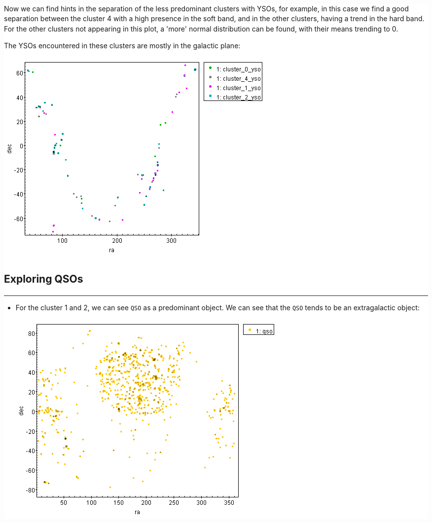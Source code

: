 Now we can find hints in the separation of the less predominant clusters with YSOs, for example, in this case we find a good separation between the cluster 4 with a high presence in the soft band, and in the other clusters, having a trend in the hard band. For the other clusters not appearing in this plot, a 'more' normal distribution can be found, with their means trending to 0.

The YSOs encountered in these clusters are mostly in the galactic plane:

![](assets/12.png)

## Exploring QSOs

---



- For the cluster 1 and 2, we can see `QSO` as a predominant object. We can see that the `QSO` tends to be an extragalactic object:

  ![](assets/3.png)

